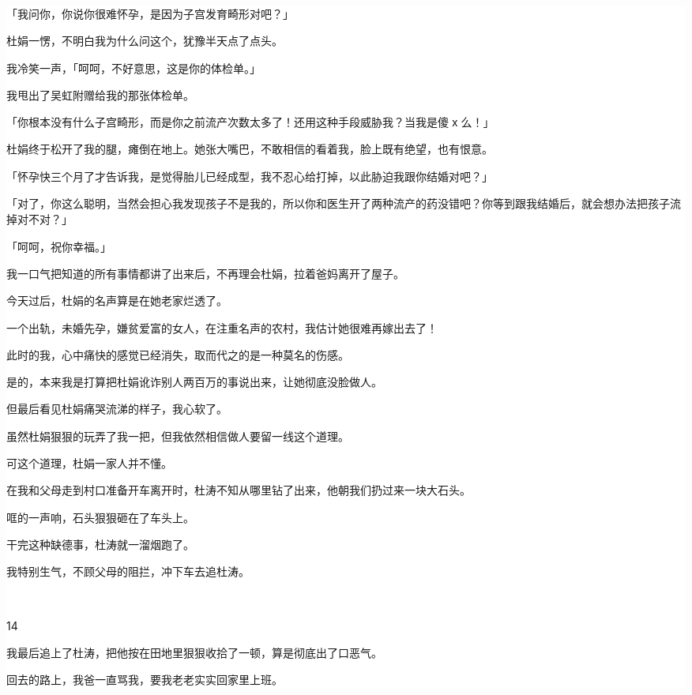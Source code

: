 
「我问你，你说你很难怀孕，是因为子宫发育畸形对吧？」


杜娟一愣，不明白我为什么问这个，犹豫半天点了点头。


我冷笑一声，「呵呵，不好意思，这是你的体检单。」


我甩出了吴虹附赠给我的那张体检单。


「你根本没有什么子宫畸形，而是你之前流产次数太多了！还用这种手段威胁我？当我是傻 x 么！」


杜娟终于松开了我的腿，瘫倒在地上。她张大嘴巴，不敢相信的看着我，脸上既有绝望，也有恨意。


「怀孕快三个月了才告诉我，是觉得胎儿已经成型，我不忍心给打掉，以此胁迫我跟你结婚对吧？」


「对了，你这么聪明，当然会担心我发现孩子不是我的，所以你和医生开了两种流产的药没错吧？你等到跟我结婚后，就会想办法把孩子流掉对不对？」


「呵呵，祝你幸福。」


我一口气把知道的所有事情都讲了出来后，不再理会杜娟，拉着爸妈离开了屋子。


今天过后，杜娟的名声算是在她老家烂透了。


一个出轨，未婚先孕，嫌贫爱富的女人，在注重名声的农村，我估计她很难再嫁出去了！


此时的我，心中痛快的感觉已经消失，取而代之的是一种莫名的伤感。


是的，本来我是打算把杜娟讹诈别人两百万的事说出来，让她彻底没脸做人。


但最后看见杜娟痛哭流涕的样子，我心软了。


虽然杜娟狠狠的玩弄了我一把，但我依然相信做人要留一线这个道理。


可这个道理，杜娟一家人并不懂。


在我和父母走到村口准备开车离开时，杜涛不知从哪里钻了出来，他朝我们扔过来一块大石头。


哐的一声响，石头狠狠砸在了车头上。


干完这种缺德事，杜涛就一溜烟跑了。


我特别生气，不顾父母的阻拦，冲下车去追杜涛。


 


14


我最后追上了杜涛，把他按在田地里狠狠收拾了一顿，算是彻底出了口恶气。


回去的路上，我爸一直骂我，要我老老实实回家里上班。
